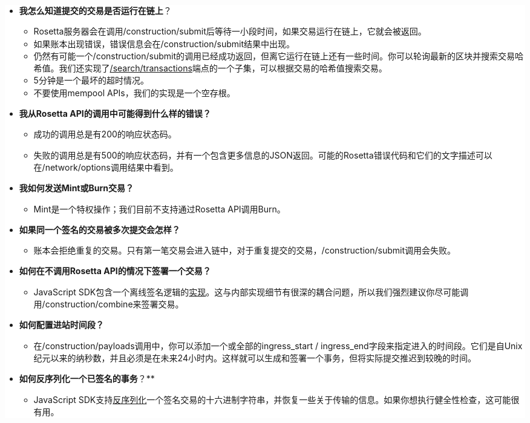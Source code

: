 + **我怎么知道提交的交易是否运行在链上**？
  + Rosetta服务器会在调用/construction/submit后等待一小段时间，如果交易运行在链上，它就会被返回。
  + 如果账本出现错误，错误信息会在/construction/submit结果中出现。
  + 仍然有可能一个/construction/submit的调用已经成功返回，但离它运行在链上还有一些时间。你可以轮询最新的区块并搜索交易哈希值。我们还实现了[/search/transactions](https://www.rosetta-api.org/docs/SearchApi.html#searchtransactions)端点的一个子集，可以根据交易的哈希值搜索交易。
  + 5分钟是一个最坏的超时情况。
  + 不要使用mempool APIs，我们的实现是一个空存根。

+ **我从Rosetta API的调用中可能得到什么样的错误？**
  + 成功的调用总是有200的响应状态码。

  + 失败的调用总是有500的响应状态码，并有一个包含更多信息的JSON返回。可能的Rosetta错误代码和它们的文字描述可以在/network/options调用结果中看到。

+ **我如何发送Mint或Burn交易？**
  + Mint是一个特权操作；我们目前不支持通过Rosetta API调用Burn。

+ **如果同一个签名的交易被多次提交会怎样？**
  + 账本会拒绝重复的交易。只有第一笔交易会进入链中，对于重复提交的交易，/construction/submit调用会失败。

+ **如何在不调用Rosetta API的情况下签署一个交易？**
  + JavaScript SDK包含一个离线签名逻辑的[实现](https://github.com/dfinity/rosetta-client/blob/master/lib/construction_combine.js)。这与内部实现细节有很深的耦合问题，所以我们强烈建议你尽可能调用/construction/combine来签署交易。

+ **如何配置进站时间段？**
  + 在/construction/payloads调用中，你可以添加一个或全部的ingress_start / ingress_end字段来指定进入的时间段。它们是自Unix纪元以来的纳秒数，并且必须是在未来24小时内。这样就可以生成和签署一个事务，但将实际提交推迟到较晚的时间。

+ **如何反序列化一个已签名的事务**？**
  + JavaScript SDK支持[反序列化](https://github.com/dfinity/rosetta-client/blob/master/lib/signed_transaction_decode.js)一个签名交易的十六进制字符串，并恢复一些关于传输的信息。如果你想执行健全性检查，这可能很有用。